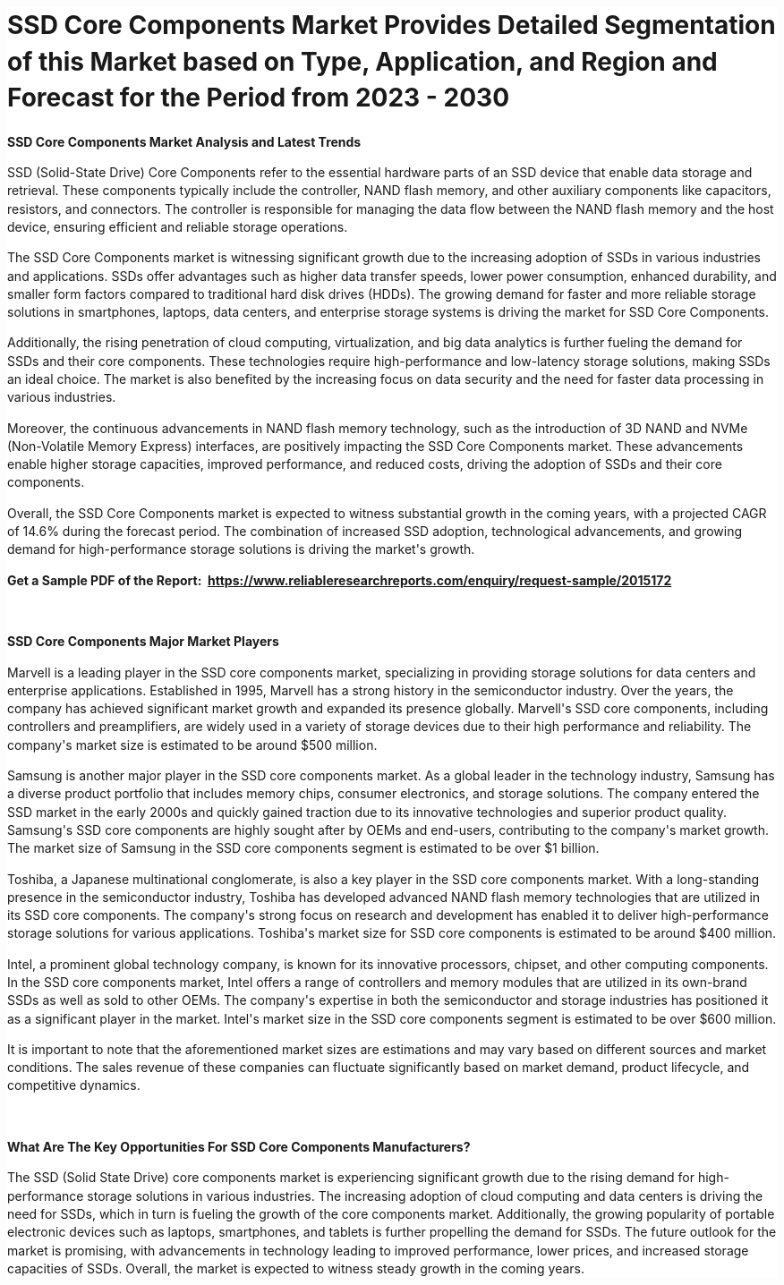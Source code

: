 <p><h1>SSD Core Components Market Provides Detailed Segmentation of this Market based on Type, Application, and Region and Forecast for the Period from 2023 - 2030</h1></p><p><strong>SSD Core Components Market Analysis and Latest Trends</strong></p>
<p><p>SSD (Solid-State Drive) Core Components refer to the essential hardware parts of an SSD device that enable data storage and retrieval. These components typically include the controller, NAND flash memory, and other auxiliary components like capacitors, resistors, and connectors. The controller is responsible for managing the data flow between the NAND flash memory and the host device, ensuring efficient and reliable storage operations.</p><p>The SSD Core Components market is witnessing significant growth due to the increasing adoption of SSDs in various industries and applications. SSDs offer advantages such as higher data transfer speeds, lower power consumption, enhanced durability, and smaller form factors compared to traditional hard disk drives (HDDs). The growing demand for faster and more reliable storage solutions in smartphones, laptops, data centers, and enterprise storage systems is driving the market for SSD Core Components.</p><p>Additionally, the rising penetration of cloud computing, virtualization, and big data analytics is further fueling the demand for SSDs and their core components. These technologies require high-performance and low-latency storage solutions, making SSDs an ideal choice. The market is also benefited by the increasing focus on data security and the need for faster data processing in various industries.</p><p>Moreover, the continuous advancements in NAND flash memory technology, such as the introduction of 3D NAND and NVMe (Non-Volatile Memory Express) interfaces, are positively impacting the SSD Core Components market. These advancements enable higher storage capacities, improved performance, and reduced costs, driving the adoption of SSDs and their core components.</p><p>Overall, the SSD Core Components market is expected to witness substantial growth in the coming years, with a projected CAGR of 14.6% during the forecast period. The combination of increased SSD adoption, technological advancements, and growing demand for high-performance storage solutions is driving the market's growth.</p></p>
<p><strong>Get a Sample PDF of the Report:&nbsp; <a href="https://www.reliableresearchreports.com/enquiry/request-sample/2015172">https://www.reliableresearchreports.com/enquiry/request-sample/2015172</a></strong></p>
<p>&nbsp;</p>
<p><strong>SSD Core Components Major Market Players</strong></p>
<p><p>Marvell is a leading player in the SSD core components market, specializing in providing storage solutions for data centers and enterprise applications. Established in 1995, Marvell has a strong history in the semiconductor industry. Over the years, the company has achieved significant market growth and expanded its presence globally. Marvell's SSD core components, including controllers and preamplifiers, are widely used in a variety of storage devices due to their high performance and reliability. The company's market size is estimated to be around $500 million.</p><p>Samsung is another major player in the SSD core components market. As a global leader in the technology industry, Samsung has a diverse product portfolio that includes memory chips, consumer electronics, and storage solutions. The company entered the SSD market in the early 2000s and quickly gained traction due to its innovative technologies and superior product quality. Samsung's SSD core components are highly sought after by OEMs and end-users, contributing to the company's market growth. The market size of Samsung in the SSD core components segment is estimated to be over $1 billion.</p><p>Toshiba, a Japanese multinational conglomerate, is also a key player in the SSD core components market. With a long-standing presence in the semiconductor industry, Toshiba has developed advanced NAND flash memory technologies that are utilized in its SSD core components. The company's strong focus on research and development has enabled it to deliver high-performance storage solutions for various applications. Toshiba's market size for SSD core components is estimated to be around $400 million.</p><p>Intel, a prominent global technology company, is known for its innovative processors, chipset, and other computing components. In the SSD core components market, Intel offers a range of controllers and memory modules that are utilized in its own-brand SSDs as well as sold to other OEMs. The company's expertise in both the semiconductor and storage industries has positioned it as a significant player in the market. Intel's market size in the SSD core components segment is estimated to be over $600 million.</p><p>It is important to note that the aforementioned market sizes are estimations and may vary based on different sources and market conditions. The sales revenue of these companies can fluctuate significantly based on market demand, product lifecycle, and competitive dynamics.</p></p>
<p>&nbsp;</p>
<p><strong>What Are The Key Opportunities For SSD Core Components Manufacturers?</strong></p>
<p><p>The SSD (Solid State Drive) core components market is experiencing significant growth due to the rising demand for high-performance storage solutions in various industries. The increasing adoption of cloud computing and data centers is driving the need for SSDs, which in turn is fueling the growth of the core components market. Additionally, the growing popularity of portable electronic devices such as laptops, smartphones, and tablets is further propelling the demand for SSDs. The future outlook for the market is promising, with advancements in technology leading to improved performance, lower prices, and increased storage capacities of SSDs. Overall, the market is expected to witness steady growth in the coming years.</p></p>